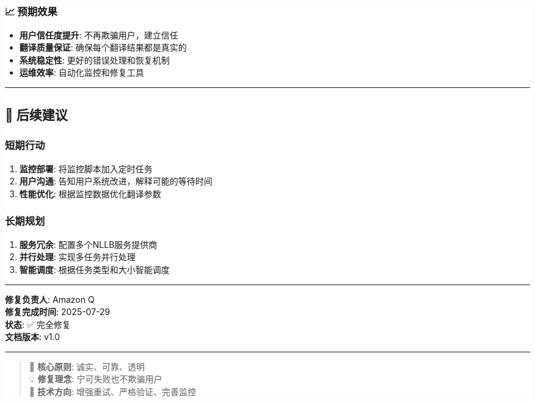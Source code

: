 ### 📈 预期效果
- **用户信任度提升**: 不再欺骗用户，建立信任
- **翻译质量保证**: 确保每个翻译结果都是真实的
- **系统稳定性**: 更好的错误处理和恢复机制
- **运维效率**: 自动化监控和修复工具

---

## 🚀 后续建议

### 短期行动
1. **监控部署**: 将监控脚本加入定时任务
2. **用户沟通**: 告知用户系统改进，解释可能的等待时间
3. **性能优化**: 根据监控数据优化翻译参数

### 长期规划
1. **服务冗余**: 配置多个NLLB服务提供商
2. **并行处理**: 实现多任务并行处理
3. **智能调度**: 根据任务类型和大小智能调度

---

**修复负责人**: Amazon Q  
**修复完成时间**: 2025-07-29  
**状态**: ✅ 完全修复  
**文档版本**: v1.0

---

> 🎯 **核心原则**: 诚实、可靠、透明  
> 💡 **修复理念**: 宁可失败也不欺骗用户  
> 🔧 **技术方向**: 增强重试、严格验证、完善监控
